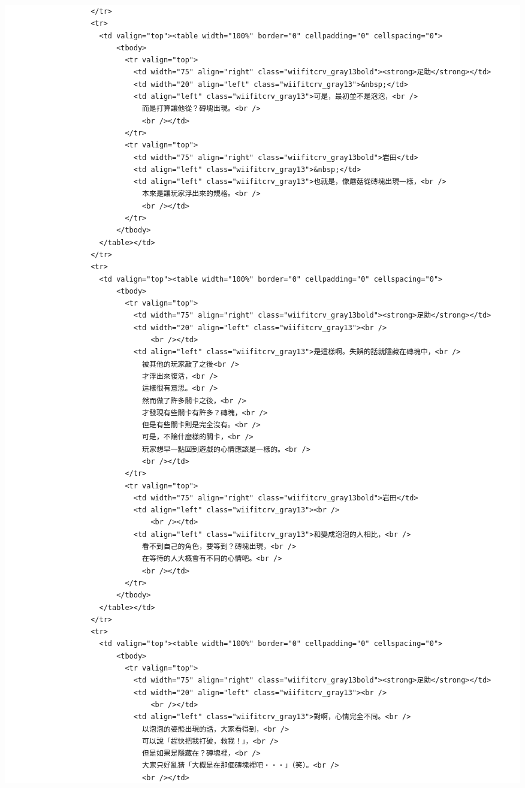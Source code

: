                         </tr>
                        <tr>
                          <td valign="top"><table width="100%" border="0" cellpadding="0" cellspacing="0">
                              <tbody>
                                <tr valign="top">
                                  <td width="75" align="right" class="wiifitcrv_gray13bold"><strong>足助</strong></td>
                                  <td width="20" align="left" class="wiifitcrv_gray13">&nbsp;</td>
                                  <td align="left" class="wiifitcrv_gray13">可是，最初並不是泡泡，<br />
                                    而是打算讓他從？磚塊出現。<br />
                                    <br /></td>
                                </tr>
                                <tr valign="top">
                                  <td width="75" align="right" class="wiifitcrv_gray13bold">岩田</td>
                                  <td align="left" class="wiifitcrv_gray13">&nbsp;</td>
                                  <td align="left" class="wiifitcrv_gray13">也就是，像蘑菇從磚塊出現一樣，<br />
                                    本來是讓玩家浮出來的規格。<br />
                                    <br /></td>
                                </tr>
                              </tbody>
                          </table></td>
                        </tr>
                        <tr>
                          <td valign="top"><table width="100%" border="0" cellpadding="0" cellspacing="0">
                              <tbody>
                                <tr valign="top">
                                  <td width="75" align="right" class="wiifitcrv_gray13bold"><strong>足助</strong></td>
                                  <td width="20" align="left" class="wiifitcrv_gray13"><br />
                                      <br /></td>
                                  <td align="left" class="wiifitcrv_gray13">是這樣啊。失誤的話就隱藏在磚塊中，<br />
                                    被其他的玩家敲了之後<br />
                                    才浮出來復活，<br />
                                    這樣很有意思。<br />
                                    然而做了許多關卡之後，<br />
                                    才發現有些關卡有許多？磚塊，<br />
                                    但是有些關卡則是完全沒有。<br />
                                    可是，不論什麼樣的關卡，<br />
                                    玩家想早一點回到遊戲的心情應該是一樣的。<br />
                                    <br /></td>
                                </tr>
                                <tr valign="top">
                                  <td width="75" align="right" class="wiifitcrv_gray13bold">岩田</td>
                                  <td align="left" class="wiifitcrv_gray13"><br />
                                      <br /></td>
                                  <td align="left" class="wiifitcrv_gray13">和變成泡泡的人相比，<br />
                                    看不到自己的角色，要等到？磚塊出現，<br />
                                    在等待的人大概會有不同的心情吧。<br />
                                    <br /></td>
                                </tr>
                              </tbody>
                          </table></td>
                        </tr>
                        <tr>
                          <td valign="top"><table width="100%" border="0" cellpadding="0" cellspacing="0">
                              <tbody>
                                <tr valign="top">
                                  <td width="75" align="right" class="wiifitcrv_gray13bold"><strong>足助</strong></td>
                                  <td width="20" align="left" class="wiifitcrv_gray13"><br />
                                      <br /></td>
                                  <td align="left" class="wiifitcrv_gray13">對啊，心情完全不同。<br />
                                    以泡泡的姿態出現的話，大家看得到，<br />
                                    可以說「趕快把我打破，救我！」，<br />
                                    但是如果是隱藏在？磚塊裡，<br />
                                    大家只好亂猜「大概是在那個磚塊裡吧・・・」（笑）。<br />
                                    <br /></td>